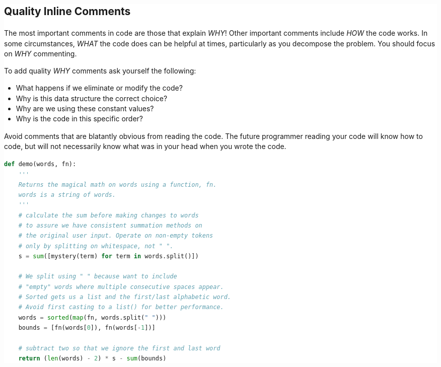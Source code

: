 ## Quality Inline Comments
The most important comments in code are those that explain _WHY_! Other important comments include _HOW_ the code works. In some circumstances, _WHAT_ the code does can be helpful at times, particularly as you decompose the problem. You should focus on _WHY_ commenting.  

To add quality _WHY_ comments ask yourself the following:  
* What happens if we eliminate or modify the code?  
* Why is this data structure the correct choice?  
* Why are we using these constant values?  
* Why is the code in this specific order?  

Avoid comments that are blatantly obvious from reading the code. The future programmer reading your code will know how to code, but will not necessarily know what was in your head when you wrote the code.   
```python
def demo(words, fn):
    '''
    Returns the magical math on words using a function, fn.
    words is a string of words.
    '''
    # calculate the sum before making changes to words
    # to assure we have consistent summation methods on 
    # the original user input. Operate on non-empty tokens 
    # only by splitting on whitespace, not " ".
    s = sum([mystery(term) for term in words.split()])

    # We split using " " because want to include
    # "empty" words where multiple consecutive spaces appear.
    # Sorted gets us a list and the first/last alphabetic word.
    # Avoid first casting to a list() for better performance.
    words = sorted(map(fn, words.split(" ")))
    bounds = [fn(words[0]), fn(words[-1])]

    # subtract two so that we ignore the first and last word
    return (len(words) - 2) * s - sum(bounds)
```